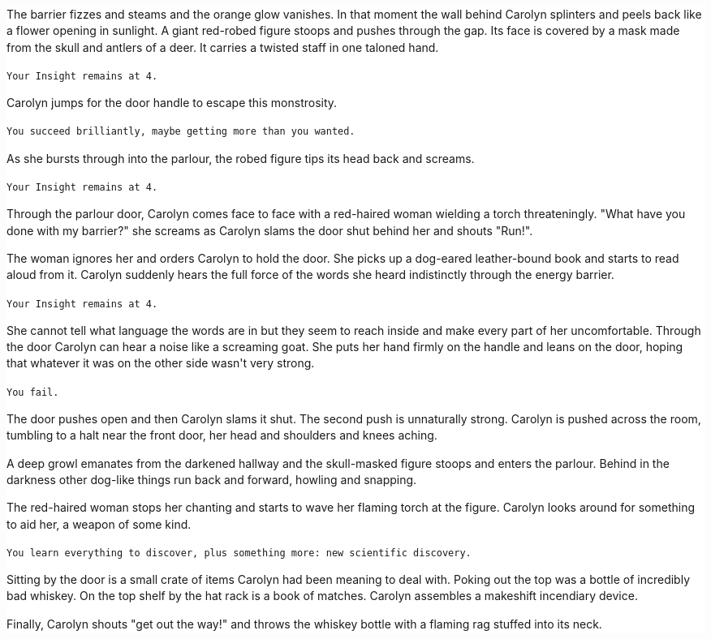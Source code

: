 The barrier fizzes and steams and the orange glow vanishes. In that moment the wall behind Carolyn splinters and peels back like a flower opening in sunlight. A giant red-robed figure stoops and pushes through the gap. Its face is covered by a mask made from the skull and antlers of a deer. It carries a twisted staff in one taloned hand.

```
Your Insight remains at 4.
```

Carolyn jumps for the door handle to escape this monstrosity.

```
You succeed brilliantly, maybe getting more than you wanted.
```

As she bursts through into the parlour, the robed figure tips its head back and screams.

```
Your Insight remains at 4.
```

Through the parlour door, Carolyn comes face to face with a red-haired woman wielding a torch threateningly. "What have you done with my barrier?" she screams as Carolyn slams the door shut behind her and shouts "Run!".

The woman ignores her and orders Carolyn to hold the door. She picks up a dog-eared leather-bound book and starts to read aloud from it. Carolyn suddenly hears the full force of the words she heard indistinctly through the energy barrier.

```
Your Insight remains at 4.
```

She cannot tell what language the words are in but they seem to reach inside and make every part of her uncomfortable. Through the door Carolyn can hear a noise like a screaming goat. She puts her hand firmly on the handle and leans on the door, hoping that whatever it was on the other side wasn't very strong.

```
You fail.
```

The door pushes open and then Carolyn slams it shut. The second push is unnaturally strong.  Carolyn is pushed across the room, tumbling to a halt near the front door, her head and shoulders and knees aching.

A deep growl emanates from the darkened hallway and the skull-masked figure stoops and enters the parlour. Behind in the darkness other dog-like things run back and forward, howling and snapping.

The red-haired woman stops her chanting and starts to wave her flaming torch at the figure. Carolyn looks around for something to aid her, a weapon of some kind.

```
You learn everything to discover, plus something more: new scientific discovery.
```

Sitting by the door is a small crate of items Carolyn had been meaning to deal with. Poking out the top was a bottle of incredibly bad whiskey. On the top shelf by the hat rack is a book of matches. Carolyn assembles a makeshift incendiary device.

Finally, Carolyn shouts "get out the way!" and throws the whiskey bottle with a flaming rag stuffed into its neck.
